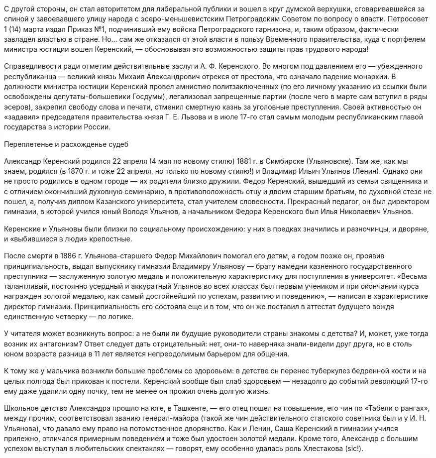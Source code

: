 С другой стороны, он стал авторитетом для либеральной публики и вошел  в круг думской верхушки, сговаривавшейся за спиной у завоевавшего улицу  народа с эсеро-меньшевистским Петроградским Советом по вопросу о  власти. Петросовет 1 (14) марта издал Приказ №1, подчинивший ему войска  Петроградского гарнизона, и, таким образом, фактически завладел властью в  стране. Но… сам же отказался от этой власти в пользу Временного  правительства, куда с портфелем министра юстиции вошел Керенский, —  обосновывая это возможностью защиты прав трудового народа!

Справедливости ради отметим действительные заслуги А. Ф. Керенского.  Во многом под давлением его — убежденного республиканца — великий князь  Михаил Александрович отрекся от престола, что означало падение монархии.  В должности министра юстиции Керенский провел амнистию политзаключенных  (по его личному указанию из ссылки были освобождены депутаты-большевики  Госдумы), легализовал запрещенные партии (после чего в марте сам  вступил в ряды эсеров), закрепил свободу слова и печати, отменил  смертную казнь за уголовные преступления. Своей активностью он «задавил»  председателя правительства князя Г. Е. Львова и в июле 17-го стал самым  молодым республиканским главой государства в истории России.

Переплетенье и расхожденье судеб

Александр Керенский родился 22 апреля (4 мая по новому стилю) 1881 г.  в Симбирске (Ульяновске). Там же, как мы знаем, родился (в 1870 г. и  тоже 22 апреля, но только по новому стилю!) и Владимир Ильич Ульянов  (Ленин). Однако они не просто родились в одном городе — их родители  близко дружили. Федор Керенский, вышедший из семьи священника и с  отличием окончивший духовную семинарию, в противоположность отцу и двоим  старшим братьям, по духовной стезе не пошел, а, получив диплом  Казанского университета, стал учителем словесности. Прекрасный педагог,  он был директором гимназии, в которой учился юный Володя Ульянов, а  начальником Федора Керенского был Илья Николаевич Ульянов.

Керенские и Ульяновы были близки по социальному происхождению: у них в  предках значились и разночинцы, и дворяне, и «выбившиеся в люди»  крепостные.

После смерти в 1886 г. Ульянова-старшего Федор Михайлович помогал его  детям, а годом позже он, проявив принципиальность, выдал выпускнику  гимназии Владимиру Ульянову — брату намедни казненного государственного  преступника — заслуженную золотую медаль и положительную характеристику  для поступления в университет. «Весьма талантливый, постоянно усердный и  аккуратный Ульянов во всех классах был первым учеником и при окончании  курса награжден золотой медалью, как самый достойнейший по успехам,  развитию и поведению», — написал в характеристике директор гимназии.  Принципиальность его состояла еще и в том, что он же поставил в аттестат  будущего вождя единственную четверку — по логике.



У читателя может возникнуть вопрос: а не были ли будущие руководители  страны знакомы с детства? И, может, уже тогда возник их антагонизм?  Ответ следует дать отрицательный: нет, они-то наверняка знали-видели  друг друга, но в столь юном возрасте разница в 11 лет является  непреодолимым барьером для общения.

К тому же у мальчика возникли большие проблемы со здоровьем: в  детстве он перенес туберкулез бедренной кости и на целых полгода был  прикован к постели. Керенский вообще был слаб здоровьем — незадолго до  событий революций 17-го ему даже удалили одну почку, тем не менее он  прожил очень долгую жизнь.

Школьное детство Александра прошло на юге, в Ташкенте, — его отец  пошел на повышение, его чин по «Табели о рангах», между прочим,  соответствовал званию генерал-майора (такой же чин действительного  статского советника был и у И. Н. Ульянова), что давало ему право на  потомственное дворянство. Как и Ленин, Саша Керенский в гимназии учился  прилежно, отличался примерным поведением и тоже был удостоен золотой  медали. Кроме того, Александр с большим успехом выступал в любительских  спектаклях — говорят, ему особенно удалась роль Хлестакова (sic!).

